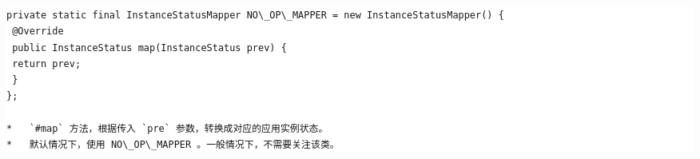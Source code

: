     private static final InstanceStatusMapper NO\_OP\_MAPPER = new InstanceStatusMapper() {  
     @Override  
     public InstanceStatus map(InstanceStatus prev) {  
     return prev;  
     }  
    };  
    
    *   `#map` 方法，根据传入 `pre` 参数，转换成对应的应用实例状态。
    *   默认情况下，使用 NO\_OP\_MAPPER 。一般情况下，不需要关注该类。








